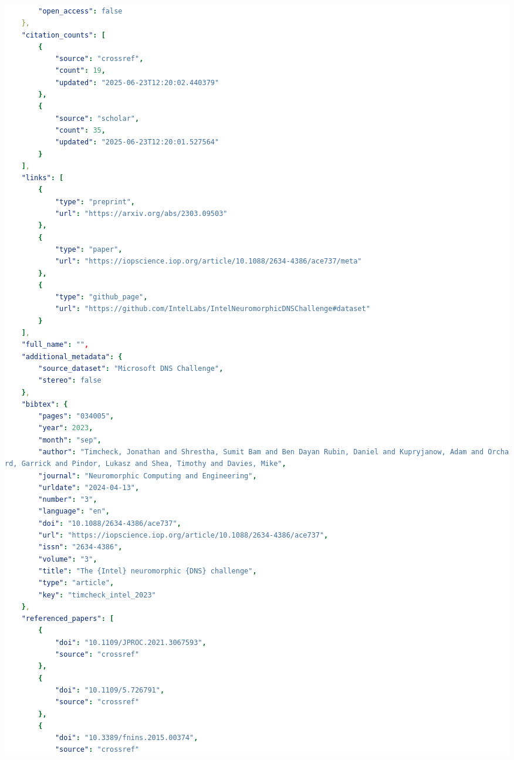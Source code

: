 ```yaml
        "open_access": false
    },
    "citation_counts": [
        {
            "source": "crossref",
            "count": 19,
            "updated": "2025-06-23T12:20:02.440379"
        },
        {
            "source": "scholar",
            "count": 35,
            "updated": "2025-06-23T12:20:01.527564"
        }
    ],
    "links": [
        {
            "type": "preprint",
            "url": "https://arxiv.org/abs/2303.09503"
        },
        {
            "type": "paper",
            "url": "https://iopscience.iop.org/article/10.1088/2634-4386/ace737/meta"
        },
        {
            "type": "github_page",
            "url": "https://github.com/IntelLabs/IntelNeuromorphicDNSChallenge#dataset"
        }
    ],
    "full_name": "",
    "additional_metadata": {
        "source_dataset": "Microsoft DNS Challenge",
        "stereo": false
    },
    "bibtex": {
        "pages": "034005",
        "year": 2023,
        "month": "sep",
        "author": "Timcheck, Jonathan and Shrestha, Sumit Bam and Ben Dayan Rubin, Daniel and Kupryjanow, Adam and Orchard, Garrick and Pindor, Lukasz and Shea, Timothy and Davies, Mike",
        "journal": "Neuromorphic Computing and Engineering",
        "urldate": "2024-04-13",
        "number": "3",
        "language": "en",
        "doi": "10.1088/2634-4386/ace737",
        "url": "https://iopscience.iop.org/article/10.1088/2634-4386/ace737",
        "issn": "2634-4386",
        "volume": "3",
        "title": "The {Intel} neuromorphic {DNS} challenge",
        "type": "article",
        "key": "timcheck_intel_2023"
    },
    "referenced_papers": [
        {
            "doi": "10.1109/JPROC.2021.3067593",
            "source": "crossref"
        },
        {
            "doi": "10.1109/5.726791",
            "source": "crossref"
        },
        {
            "doi": "10.3389/fnins.2015.00374",
            "source": "crossref"
```